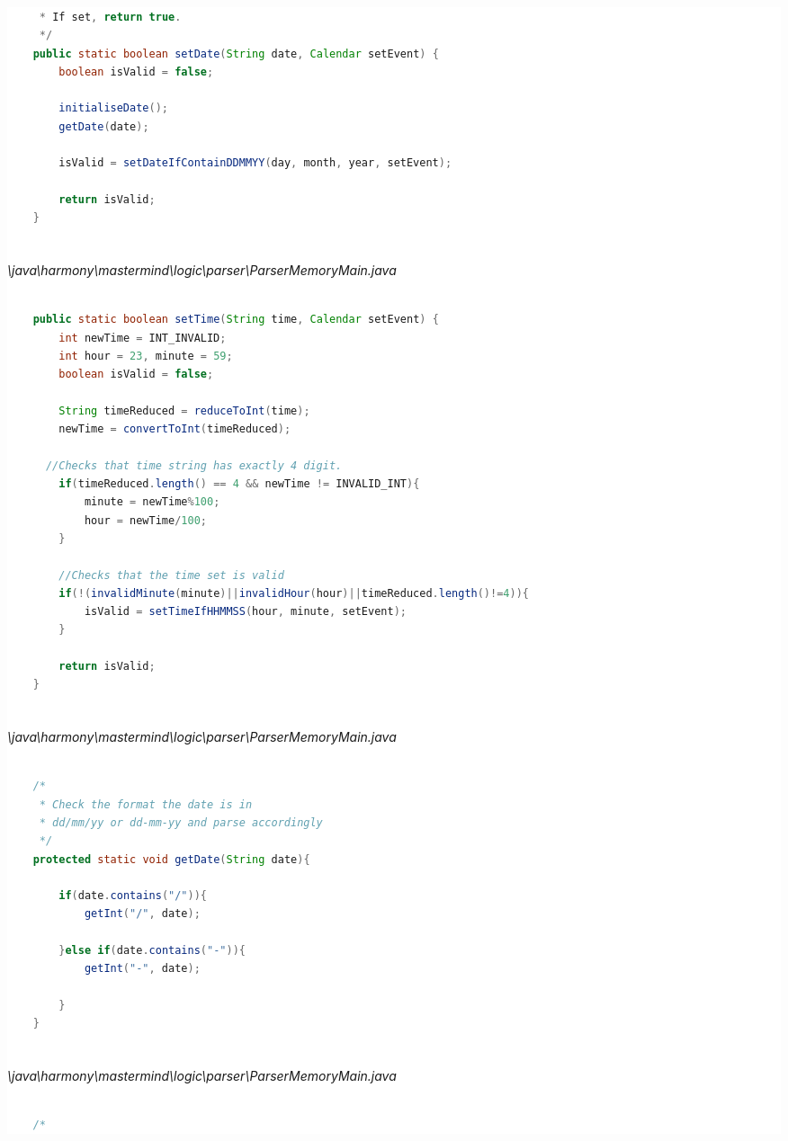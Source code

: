 ``` java
     * If set, return true.
     */
    public static boolean setDate(String date, Calendar setEvent) { 
        boolean isValid = false;
        
        initialiseDate();
        getDate(date);
        
        isValid = setDateIfContainDDMMYY(day, month, year, setEvent);
        
        return isValid;
    }
    
```
###### \java\harmony\mastermind\logic\parser\ParserMemoryMain.java
``` java
    public static boolean setTime(String time, Calendar setEvent) { 
        int newTime = INT_INVALID;
        int hour = 23, minute = 59; 
        boolean isValid = false;
        
        String timeReduced = reduceToInt(time);
        newTime = convertToInt(timeReduced);
        
      //Checks that time string has exactly 4 digit.
        if(timeReduced.length() == 4 && newTime != INVALID_INT){
            minute = newTime%100;
            hour = newTime/100;
        }
        
        //Checks that the time set is valid
        if(!(invalidMinute(minute)||invalidHour(hour)||timeReduced.length()!=4)){
            isValid = setTimeIfHHMMSS(hour, minute, setEvent);
        }
        
        return isValid;
    }
    
```
###### \java\harmony\mastermind\logic\parser\ParserMemoryMain.java
``` java
    /*
     * Check the format the date is in
     * dd/mm/yy or dd-mm-yy and parse accordingly
     */
    protected static void getDate(String date){
        
        if(date.contains("/")){
            getInt("/", date);
            
        }else if(date.contains("-")){
            getInt("-", date);
            
        }
    }
    
```
###### \java\harmony\mastermind\logic\parser\ParserMemoryMain.java
``` java
    /*
```